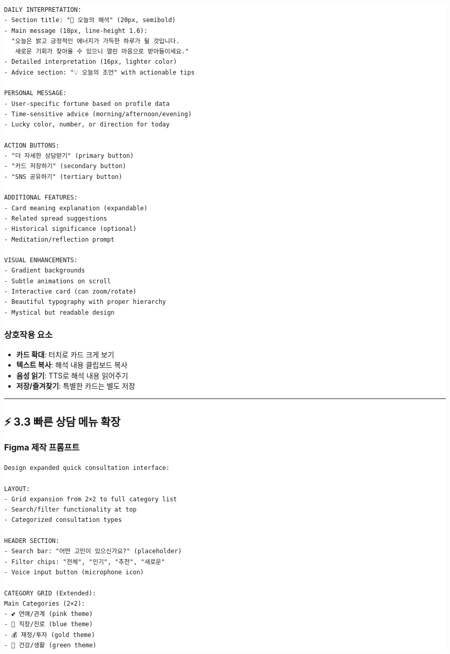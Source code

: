 ```
DAILY INTERPRETATION:
- Section title: "📖 오늘의 해석" (20px, semibold)
- Main message (18px, line-height 1.6):
  "오늘은 밝고 긍정적인 에너지가 가득한 하루가 될 것입니다. 
   새로운 기회가 찾아올 수 있으니 열린 마음으로 받아들이세요."
- Detailed interpretation (16px, lighter color)
- Advice section: "💡 오늘의 조언" with actionable tips

PERSONAL MESSAGE:
- User-specific fortune based on profile data
- Time-sensitive advice (morning/afternoon/evening)
- Lucky color, number, or direction for today

ACTION BUTTONS:
- "더 자세한 상담받기" (primary button)
- "카드 저장하기" (secondary button)  
- "SNS 공유하기" (tertiary button)

ADDITIONAL FEATURES:
- Card meaning explanation (expandable)
- Related spread suggestions
- Historical significance (optional)
- Meditation/reflection prompt

VISUAL ENHANCEMENTS:
- Gradient backgrounds
- Subtle animations on scroll
- Interactive card (can zoom/rotate)
- Beautiful typography with proper hierarchy
- Mystical but readable design
```

### 상호작용 요소
- **카드 확대**: 터치로 카드 크게 보기
- **텍스트 복사**: 해석 내용 클립보드 복사
- **음성 읽기**: TTS로 해석 내용 읽어주기
- **저장/즐겨찾기**: 특별한 카드는 별도 저장

---

## ⚡ 3.3 빠른 상담 메뉴 확장

### Figma 제작 프롬프트
```
Design expanded quick consultation interface:

LAYOUT:
- Grid expansion from 2×2 to full category list
- Search/filter functionality at top
- Categorized consultation types

HEADER SECTION:
- Search bar: "어떤 고민이 있으신가요?" (placeholder)
- Filter chips: "전체", "인기", "추천", "새로운" 
- Voice input button (microphone icon)

CATEGORY GRID (Extended):
Main Categories (2×2):
- 💕 연애/관계 (pink theme)
- 💼 직장/진로 (blue theme)  
- 💰 재정/투자 (gold theme)
- 🏥 건강/생활 (green theme)
```